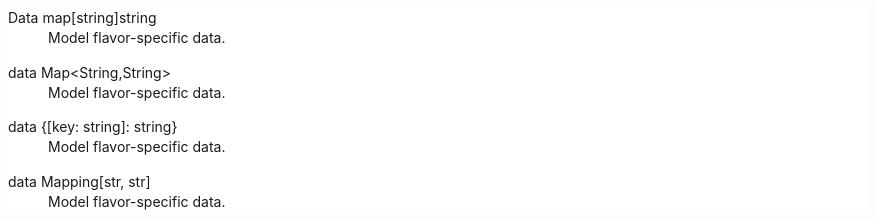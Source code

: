 <div>
<pulumi-choosable type="language" values="go">
<dl class="resources-properties"><dt class="property-optional"
            title="Optional">
        <span id="data_go">
<a data-swiftype-name="resource-property" data-swiftype-type="text" href="#data_go" style="color: inherit; text-decoration: inherit;">Data</a>
</span>
        <span class="property-indicator"></span>
        <span class="property-type">map[string]string</span>
    </dt>
    <dd>Model flavor-specific data.</dd></dl>
</pulumi-choosable>
</div>

<div>
<pulumi-choosable type="language" values="java">
<dl class="resources-properties"><dt class="property-optional"
            title="Optional">
        <span id="data_java">
<a data-swiftype-name="resource-property" data-swiftype-type="text" href="#data_java" style="color: inherit; text-decoration: inherit;">data</a>
</span>
        <span class="property-indicator"></span>
        <span class="property-type">Map&lt;String,String&gt;</span>
    </dt>
    <dd>Model flavor-specific data.</dd></dl>
</pulumi-choosable>
</div>

<div>
<pulumi-choosable type="language" values="javascript,typescript">
<dl class="resources-properties"><dt class="property-optional"
            title="Optional">
        <span id="data_nodejs">
<a data-swiftype-name="resource-property" data-swiftype-type="text" href="#data_nodejs" style="color: inherit; text-decoration: inherit;">data</a>
</span>
        <span class="property-indicator"></span>
        <span class="property-type">{[key: string]: string}</span>
    </dt>
    <dd>Model flavor-specific data.</dd></dl>
</pulumi-choosable>
</div>

<div>
<pulumi-choosable type="language" values="python">
<dl class="resources-properties"><dt class="property-optional"
            title="Optional">
        <span id="data_python">
<a data-swiftype-name="resource-property" data-swiftype-type="text" href="#data_python" style="color: inherit; text-decoration: inherit;">data</a>
</span>
        <span class="property-indicator"></span>
        <span class="property-type">Mapping[str, str]</span>
    </dt>
    <dd>Model flavor-specific data.</dd></dl>
</pulumi-choosable>
</div>
